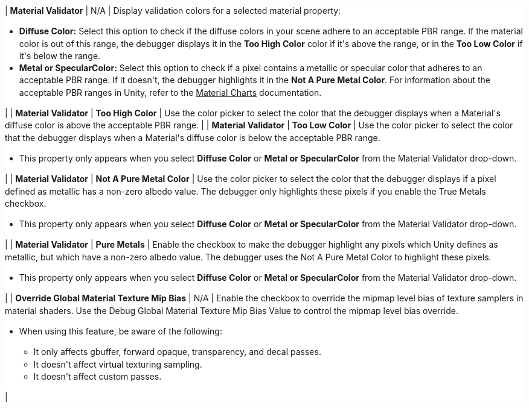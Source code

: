 | **Material Validator**                           | N/A                               | Display validation colors for a selected material property: <ul><li><strong>Diffuse Color:</strong> Select this option to check if the diffuse colors in your scene adhere to an acceptable PBR range. If the material color is out of this range, the debugger displays it in the **Too High Color** color if it's above the range, or in the **Too Low Color** if it's below the range.</li>  <li><strong>Metal or SpecularColor:</strong> Select this option to check if a pixel contains a metallic or specular color that adheres to an acceptable PBR range. If it doesn't, the debugger highlights it in the **Not A Pure Metal Color**. For information about the acceptable PBR ranges in Unity, refer to the [Material Charts](https://docs.unity3d.com/Manual/StandardShaderMaterialCharts.html) documentation.</li></ul> |
| **Material Validator**                           | **Too High Color**                | Use the color picker to select the color that the debugger displays when a Material's diffuse color is above the acceptable PBR range.                                                                                                                                                                                                                                                                                                                                                                                                                                                                                                                                                                                                                                                  |
| **Material Validator**                           | **Too Low Color**                 | Use the color picker to select the color that the debugger displays when a Material's diffuse color is below the acceptable PBR range.<ul>  <li>This property only appears when you select <strong>Diffuse Color</strong> or <strong>Metal or SpecularColor</strong> from the Material Validator drop-down.</li></ul>                                                                                                                                                                                                                                                                                                                                                                                                                                                                   |
| **Material Validator**                           | **Not A Pure Metal Color**        | Use the color picker to select the color that the debugger displays if a pixel defined as metallic has a non-zero albedo value. The debugger only highlights these pixels if you enable the True Metals checkbox.<ul>  <li>This property only appears when you select <strong>Diffuse Color</strong> or <strong>Metal or SpecularColor</strong> from the Material Validator drop-down.</li></ul>                                                                                                                                                                                                                                                                                                                                                                                        |
| **Material Validator**                           | **Pure Metals**                   | Enable the checkbox to make the debugger highlight any pixels which Unity defines as metallic, but which have a non-zero albedo value. The debugger uses the Not A Pure Metal Color to highlight these pixels.<ul>  <li>This property only appears when you select <strong>Diffuse Color</strong> or <strong>Metal or SpecularColor</strong> from the Material Validator drop-down.</li></ul>                                                                                                                                                                                                                                                                                                                                                                                           |
| **Override Global Material Texture Mip Bias**    | N/A                               | Enable the checkbox to override the mipmap level bias of texture samplers in material shaders. Use the Debug Global Material Texture Mip Bias Value to control the mipmap level bias override.<ul>  <li>When using this feature, be aware of the following:</li>  <ul>    <li>It only affects gbuffer, forward opaque, transparency, and decal passes.</li>    <li>It doesn't affect virtual texturing sampling.</li>    <li>It doesn't affect custom passes.</li>  </ul></ul>                                                                                                                                                                                                                                                                                                          |